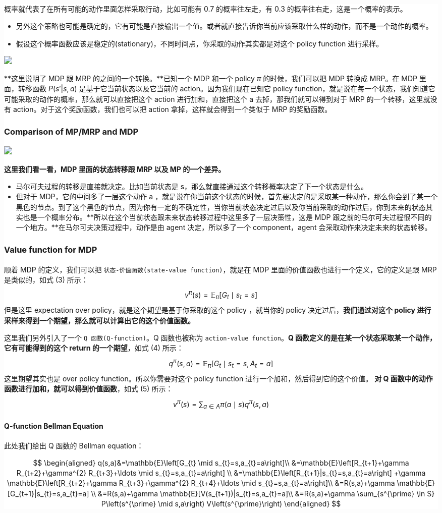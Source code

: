 概率就代表了在所有可能的动作里面怎样采取行动，比如可能有 0.7 的概率往左走，有 0.3 的概率往右走，这是一个概率的表示。

* 另外这个策略也可能是确定的，它有可能是直接输出一个值。或者就直接告诉你当前应该采取什么样的动作，而不是一个动作的概率。

* 假设这个概率函数应该是稳定的(stationary)，不同时间点，你采取的动作其实都是对这个 policy function 进行采样。

![](img/2.20.png)

**这里说明了 MDP 跟 MRP 的之间的一个转换。**已知一个 MDP 和一个 policy $\pi$ 的时候，我们可以把 MDP 转换成 MRP。在 MDP 里面，转移函数 $P(s'|s,a)$  是基于它当前状态以及它当前的 action。因为我们现在已知它 policy function，就是说在每一个状态，我们知道它可能采取的动作的概率，那么就可以直接把这个 action 进行加和，直接把这个 a 去掉，那我们就可以得到对于 MRP 的一个转移，这里就没有 action。对于这个奖励函数，我们也可以把 action 拿掉，这样就会得到一个类似于 MRP 的奖励函数。

### Comparison of MP/MRP and MDP

![](img/2.21.png)



**这里我们看一看，MDP 里面的状态转移跟 MRP 以及 MP 的一个差异。**

* 马尔可夫过程的转移是直接就决定。比如当前状态是 s，那么就直接通过这个转移概率决定了下一个状态是什么。
* 但对于 MDP，它的中间多了一层这个动作 a ，就是说在你当前这个状态的时候，首先要决定的是采取某一种动作，那么你会到了某一个黑色的节点。到了这个黑色的节点，因为你有一定的不确定性，当你当前状态决定过后以及你当前采取的动作过后，你到未来的状态其实也是一个概率分布。**所以在这个当前状态跟未来状态转移过程中这里多了一层决策性，这是 MDP 跟之前的马尔可夫过程很不同的一个地方。**在马尔可夫决策过程中，动作是由 agent 决定，所以多了一个 component，agent 会采取动作来决定未来的状态转移。

### Value function for MDP

顺着 MDP 的定义，我们可以把 `状态-价值函数(state-value function)`，就是在 MDP 里面的价值函数也进行一个定义，它的定义是跟 MRP 是类似的，如式 (3)  所示：
$$
v^{\pi}(s)=\mathbb{E}_{\pi}\left[G_{t} \mid s_{t}=s\right] \tag{3}
$$
但是这里 expectation over policy，就是这个期望是基于你采取的这个 policy ，就当你的 policy 决定过后，**我们通过对这个 policy 进行采样来得到一个期望，那么就可以计算出它的这个价值函数。**

这里我们另外引入了一个 `Q 函数(Q-function)`。Q 函数也被称为 `action-value function`。**Q 函数定义的是在某一个状态采取某一个动作，它有可能得到的这个 return 的一个期望**，如式 (4) 所示：
$$
q^{\pi}(s, a)=\mathbb{E}_{\pi}\left[G_{t} \mid s_{t}=s, A_{t}=a\right] \tag{4}
$$
这里期望其实也是 over policy function。所以你需要对这个 policy function 进行一个加和，然后得到它的这个价值。
**对 Q 函数中的动作函数进行加和，就可以得到价值函数**，如式 (5) 所示：
$$
v^{\pi}(s)=\sum_{a \in A} \pi(a \mid s) q^{\pi}(s, a) \tag{5}
$$
#### Q-function Bellman Equation

此处我们给出 Q 函数的 Bellman equation：

$$
\begin{aligned}
q(s,a)&=\mathbb{E}\left[G_{t} \mid s_{t}=s,a_{t}=a\right]\\
&=\mathbb{E}\left[R_{t+1}+\gamma R_{t+2}+\gamma^{2} R_{t+3}+\ldots \mid s_{t}=s,a_{t}=a\right]  \\
&=\mathbb{E}\left[R_{t+1}|s_{t}=s,a_{t}=a\right] +\gamma \mathbb{E}\left[R_{t+2}+\gamma R_{t+3}+\gamma^{2} R_{t+4}+\ldots \mid s_{t}=s,a_{t}=a\right]\\
&=R(s,a)+\gamma \mathbb{E}[G_{t+1}|s_{t}=s,a_{t}=a] \\
&=R(s,a)+\gamma \mathbb{E}[V(s_{t+1})|s_{t}=s,a_{t}=a]\\
&=R(s,a)+\gamma \sum_{s^{\prime} \in S} P\left(s^{\prime} \mid s,a\right) V\left(s^{\prime}\right)
\end{aligned}
$$
